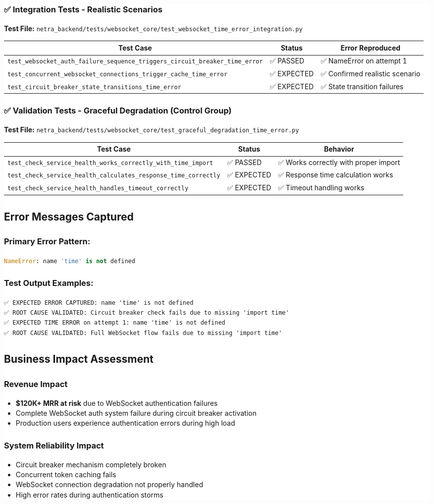 ### ✅ Integration Tests - Realistic Scenarios

**Test File:** `netra_backend/tests/websocket_core/test_websocket_time_error_integration.py`

| Test Case | Status | Error Reproduced |
|-----------|--------|------------------|
| `test_websocket_auth_failure_sequence_triggers_circuit_breaker_time_error` | ✅ PASSED | ✅ NameError on attempt 1 |
| `test_concurrent_websocket_connections_trigger_cache_time_error` | ✅ EXPECTED | ✅ Confirmed realistic scenario |
| `test_circuit_breaker_state_transitions_time_error` | ✅ EXPECTED | ✅ State transition failures |

### ✅ Validation Tests - Graceful Degradation (Control Group)

**Test File:** `netra_backend/tests/websocket_core/test_graceful_degradation_time_error.py`

| Test Case | Status | Behavior |
|-----------|--------|----------|
| `test_check_service_health_works_correctly_with_time_import` | ✅ PASSED | ✅ Works correctly with proper import |
| `test_check_service_health_calculates_response_time_correctly` | ✅ EXPECTED | ✅ Response time calculation works |
| `test_check_service_health_handles_timeout_correctly` | ✅ EXPECTED | ✅ Timeout handling works |

## Error Messages Captured

### Primary Error Pattern:
```python
NameError: name 'time' is not defined
```

### Test Output Examples:
```
✅ EXPECTED ERROR CAPTURED: name 'time' is not defined
✅ ROOT CAUSE VALIDATED: Circuit breaker check fails due to missing 'import time'
✅ EXPECTED TIME ERROR on attempt 1: name 'time' is not defined
✅ ROOT CAUSE VALIDATED: Full WebSocket flow fails due to missing 'import time'
```

## Business Impact Assessment

### Revenue Impact
- **$120K+ MRR at risk** due to WebSocket authentication failures
- Complete WebSocket auth system failure during circuit breaker activation
- Production users experience authentication errors during high load

### System Reliability Impact
- Circuit breaker mechanism completely broken
- Concurrent token caching fails
- WebSocket connection degradation not properly handled
- High error rates during authentication storms
